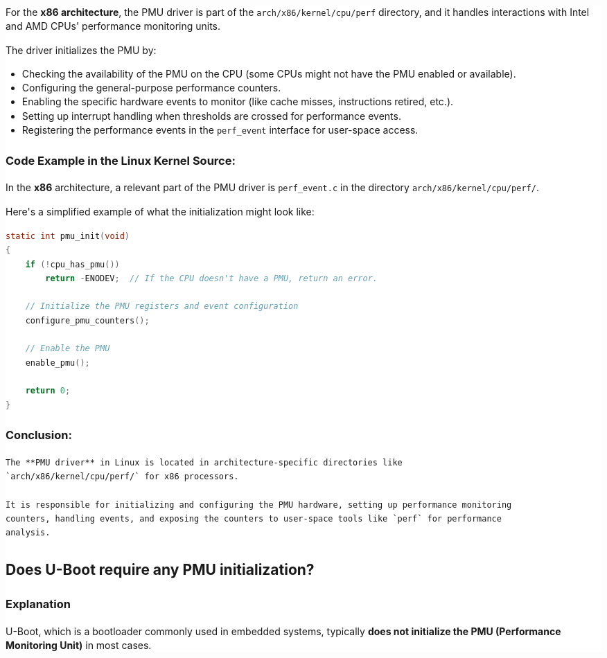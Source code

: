 For the **x86 architecture**, the PMU driver is part of the `arch/x86/kernel/cpu/perf` directory, and it 
handles interactions with Intel and AMD CPUs' performance monitoring units. 

The driver initializes the PMU by:

- Checking the availability of the PMU on the CPU (some CPUs might not have the PMU enabled or available).
- Configuring the general-purpose performance counters.
- Enabling the specific hardware events to monitor (like cache misses, instructions retired, etc.).
- Setting up interrupt handling when thresholds are crossed for performance events.
- Registering the performance events in the `perf_event` interface for user-space access.

### Code Example in the Linux Kernel Source:

In the **x86** architecture, a relevant part of the PMU driver is `perf_event.c` in the directory 
`arch/x86/kernel/cpu/perf/`. 

Here's a simplified example of what the initialization might look like:

```c
static int pmu_init(void)
{
    if (!cpu_has_pmu())
        return -ENODEV;  // If the CPU doesn't have a PMU, return an error.

    // Initialize the PMU registers and event configuration
    configure_pmu_counters();

    // Enable the PMU
    enable_pmu();

    return 0;
}
```

### Conclusion:

    The **PMU driver** in Linux is located in architecture-specific directories like 
    `arch/x86/kernel/cpu/perf/` for x86 processors. 

    It is responsible for initializing and configuring the PMU hardware, setting up performance monitoring 
    counters, handling events, and exposing the counters to user-space tools like `perf` for performance 
    analysis.

## Does U-Boot require any PMU initialization?

### Explanation 

U-Boot, which is a bootloader commonly used in embedded systems, typically **does not initialize the PMU 
(Performance Monitoring Unit)** in most cases. 
